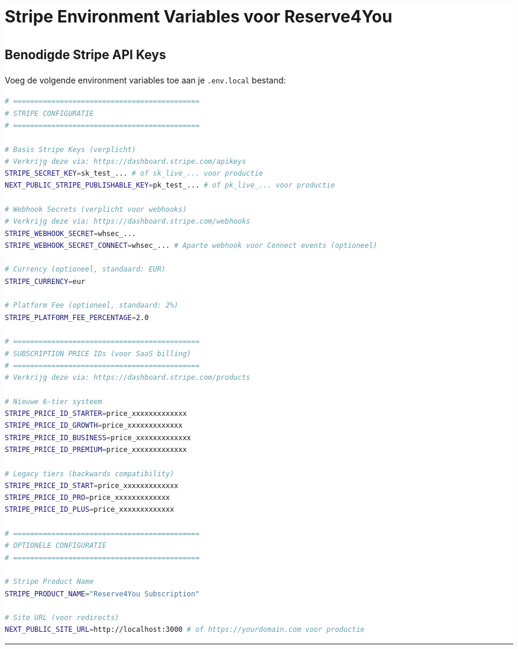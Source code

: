 # Stripe Environment Variables voor Reserve4You

## Benodigde Stripe API Keys

Voeg de volgende environment variables toe aan je `.env.local` bestand:

```bash
# ============================================
# STRIPE CONFIGURATIE
# ============================================

# Basis Stripe Keys (verplicht)
# Verkrijg deze via: https://dashboard.stripe.com/apikeys
STRIPE_SECRET_KEY=sk_test_... # of sk_live_... voor productie
NEXT_PUBLIC_STRIPE_PUBLISHABLE_KEY=pk_test_... # of pk_live_... voor productie

# Webhook Secrets (verplicht voor webhooks)
# Verkrijg deze via: https://dashboard.stripe.com/webhooks
STRIPE_WEBHOOK_SECRET=whsec_...
STRIPE_WEBHOOK_SECRET_CONNECT=whsec_... # Aparte webhook voor Connect events (optioneel)

# Currency (optioneel, standaard: EUR)
STRIPE_CURRENCY=eur

# Platform Fee (optioneel, standaard: 2%)
STRIPE_PLATFORM_FEE_PERCENTAGE=2.0

# ============================================
# SUBSCRIPTION PRICE IDs (voor SaaS billing)
# ============================================
# Verkrijg deze via: https://dashboard.stripe.com/products

# Nieuwe 6-tier systeem
STRIPE_PRICE_ID_STARTER=price_xxxxxxxxxxxxx
STRIPE_PRICE_ID_GROWTH=price_xxxxxxxxxxxxx
STRIPE_PRICE_ID_BUSINESS=price_xxxxxxxxxxxxx
STRIPE_PRICE_ID_PREMIUM=price_xxxxxxxxxxxxx

# Legacy tiers (backwards compatibility)
STRIPE_PRICE_ID_START=price_xxxxxxxxxxxxx
STRIPE_PRICE_ID_PRO=price_xxxxxxxxxxxxx
STRIPE_PRICE_ID_PLUS=price_xxxxxxxxxxxxx

# ============================================
# OPTIONELE CONFIGURATIE
# ============================================

# Stripe Product Name
STRIPE_PRODUCT_NAME="Reserve4You Subscription"

# Site URL (voor redirects)
NEXT_PUBLIC_SITE_URL=http://localhost:3000 # of https://yourdomain.com voor productie
```

---